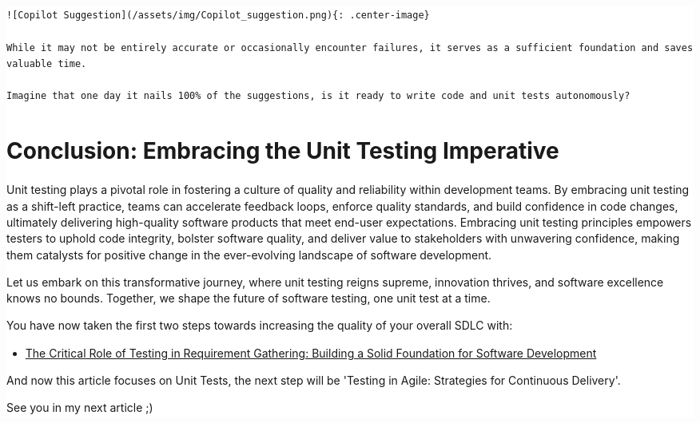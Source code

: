     ![Copilot Suggestion](/assets/img/Copilot_suggestion.png){: .center-image}

    While it may not be entirely accurate or occasionally encounter failures, it serves as a sufficient foundation and saves valuable time.

    Imagine that one day it nails 100% of the suggestions, is it ready to write code and unit tests autonomously?

# Conclusion: Embracing the Unit Testing Imperative
Unit testing plays a pivotal role in fostering a culture of quality and reliability within development teams. By embracing unit testing as a shift-left practice, teams can accelerate feedback loops, enforce quality standards, and build confidence in code changes, ultimately delivering high-quality software products that meet end-user expectations. Embracing unit testing principles empowers testers to uphold code integrity, bolster software quality, and deliver value to stakeholders with unwavering confidence, making them catalysts for positive change in the ever-evolving landscape of software development.

Let us embark on this transformative journey, where unit testing reigns supreme, innovation thrives, and software excellence knows no bounds. Together, we shape the future of software testing, one unit test at a time.

You have now taken the first two steps towards increasing the quality of your overall SDLC with:
* [The Critical Role of Testing in Requirement Gathering: Building a Solid Foundation for Software Development](https://cristianomcunha.com/12Months_Journey_to_production/)

And now this article focuses on Unit Tests, the next step will be 'Testing in Agile: Strategies for Continuous Delivery'.

 See you in my next article ;)
